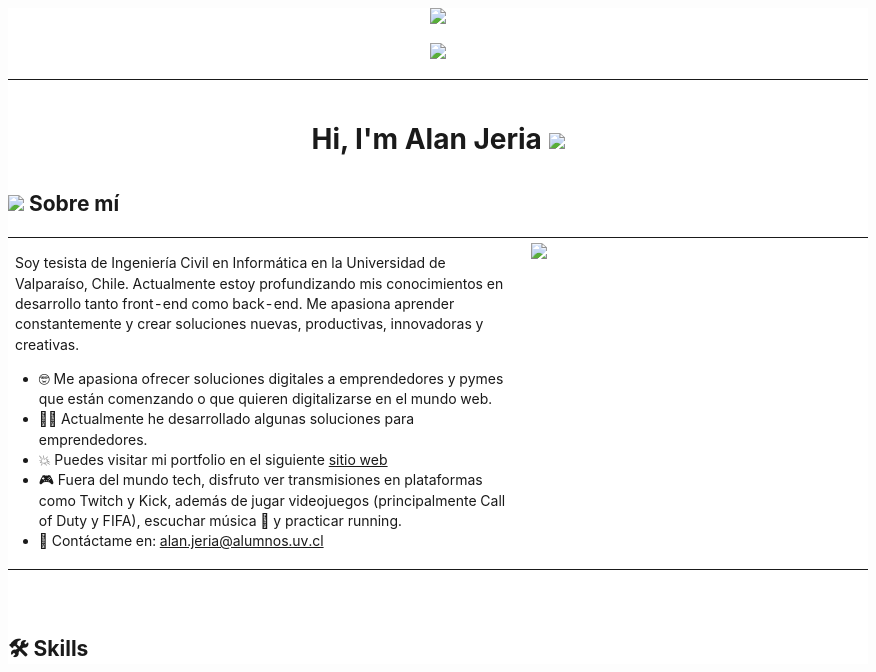 <div align="center">
   <img width="100%" src="https://capsule-render.vercel.app/api?type=waving&height=100&color=gradient&reversal=true" />
</div>

<p align="center">
  <picture>
    <source media="(max-width: 768px)" srcset="https://github.com/thompsonemerson/thompsonemerson/raw/master/cover-thompson.png">
    <img src="https://github.com/thompsonemerson/thompsonemerson/raw/master/cover-thompson.png" height="200" style="max-width: 100%; height: auto;"/>
  </picture>
</p>

<hr>

<h1 align="center">
  Hi, I'm Alan Jeria 
  <img src="https://raw.githubusercontent.com/ABSphreak/ABSphreak/master/gifs/Hi.gif" width="30px" style="max-width: 100%;">
</h1>


## <picture><img src="https://github.com/7oSkaaa/7oSkaaa/blob/main/Images/about_me.gif?raw=true" width="30px"></picture> Sobre mí

<div align="center">
  <table>
    <tr>
      <td width="60%" valign="top">
        <p>Soy tesista de Ingeniería Civil en Informática en la Universidad de Valparaíso, Chile. Actualmente estoy profundizando mis conocimientos en desarrollo tanto front-end como back-end. Me apasiona aprender constantemente y crear soluciones nuevas, productivas, innovadoras y creativas.</p>
        
- :nerd_face: Me apasiona ofrecer soluciones digitales a emprendedores y pymes que están comenzando o que quieren digitalizarse en el mundo web.
- :technologist: Actualmente he desarrollado algunas soluciones para emprendedores.
- :boom: Puedes visitar mi portfolio en el siguiente [sitio web](https://github.com/AlanJeriaM/)
- 🎮 Fuera del mundo tech, disfruto ver transmisiones en plataformas como Twitch y Kick, además de jugar videojuegos (principalmente Call of Duty y FIFA), escuchar música 🎵 y practicar running.
- :email: Contáctame en: <a href="mailto:alan.jeria@alumnos.uv.cl">alan.jeria@alumnos.uv.cl</a>
      </td>
      <td width="40%" valign="top">
        <img align="center" src="https://media.giphy.com/media/SWoSkN6DxTszqIKEqv/giphy.gif" width="100%" style="max-width: 300px; height: auto;"/>
      </td>
    </tr>
  </table>
</div>

<br>

## 🛠️ Skills
